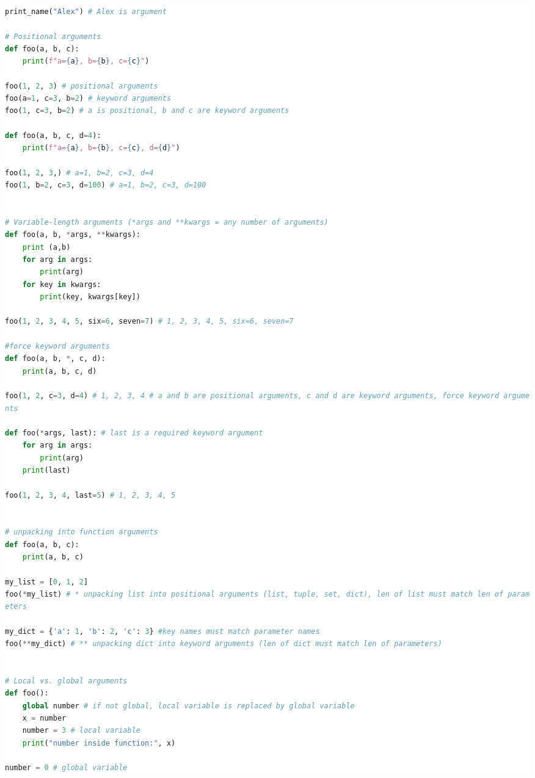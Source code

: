 ```Python
print_name("Alex") # Alex is argument

# Positional arguments
def foo(a, b, c):
    print(f"a={a}, b={b}, c={c}")

foo(1, 2, 3) # positional arguments
foo(a=1, c=3, b=2) # keyword arguments
foo(1, c=3, b=2) # a is positional, b and c are keyword arguments

def foo(a, b, c, d=4):
    print(f"a={a}, b={b}, c={c}, d={d}")

foo(1, 2, 3,) # a=1, b=2, c=3, d=4
foo(1, b=2, c=3, d=100) # a=1, b=2, c=3, d=100


# Variable-length arguments (*args and **kwargs = any number of arguments)
def foo(a, b, *args, **kwargs):
    print (a,b) 
    for arg in args:
        print(arg)
    for key in kwargs:
        print(key, kwargs[key])

foo(1, 2, 3, 4, 5, six=6, seven=7) # 1, 2, 3, 4, 5, six=6, seven=7

#force keyword arguments
def foo(a, b, *, c, d):
    print(a, b, c, d)

foo(1, 2, c=3, d=4) # 1, 2, 3, 4 # a and b are positional arguments, c and d are keyword arguments, force keyword arguments

def foo(*args, last): # last is a required keyword argument
    for arg in args:
        print(arg)
    print(last)

foo(1, 2, 3, 4, last=5) # 1, 2, 3, 4, 5


# unpacking into function arguments
def foo(a, b, c):
    print(a, b, c)

my_list = [0, 1, 2]
foo(*my_list) # * unpacking list into positional arguments (list, tuple, set, dict), len of list must match len of parameters

my_dict = {'a': 1, 'b': 2, 'c': 3} #key names must match parameter names
foo(**my_dict) # ** unpacking dict into keyword arguments (len of dict must match len of parameters)


# Local vs. global arguments
def foo():
    global number # if not global, local variable is replaced by global variable 
    x = number
    number = 3 # local variable
    print("number inside function:", x)

number = 0 # global variable
```